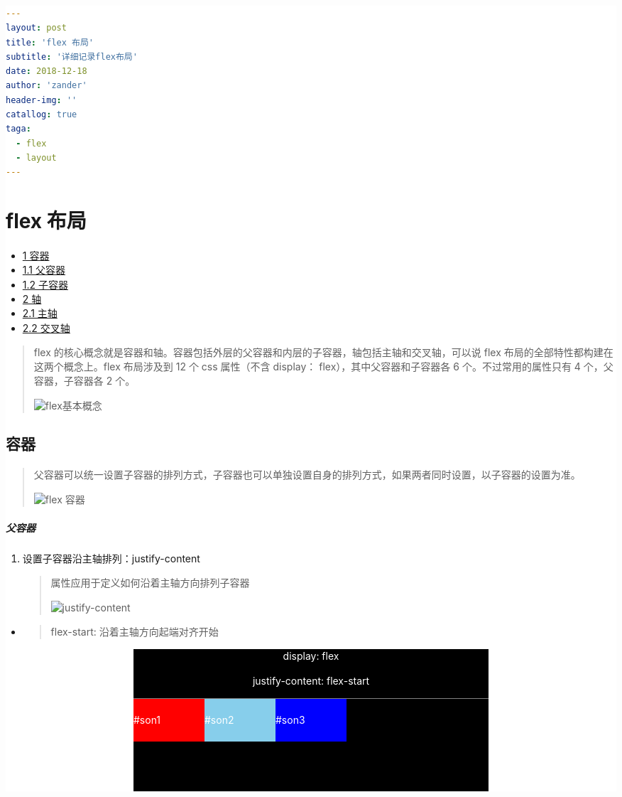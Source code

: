 ```yaml
---
layout: post
title: 'flex 布局'
subtitle: '详细记录flex布局'
date: 2018-12-18
author: 'zander'
header-img: ''
catallog: true
taga:
  - flex
  - layout
---
```


# flex 布局

- [1 容器](#1)
- [1.1 父容器](#1.1)
- [1.2 子容器](#1.2)
- [2 轴](#2)
- [2.1 主轴](#2.1)
- [2.2 交叉轴](#2.2)

> flex 的核心概念就是容器和轴。容器包括外层的父容器和内层的子容器，轴包括主轴和交叉轴，可以说 flex 布局的全部特性都构建在这两个概念上。flex 布局涉及到 12 个 css 属性（不含 display： flex），其中父容器和子容器各 6 个。不过常用的属性只有 4 个，父容器，子容器各 2 个。
>
> ![flex基本概念](../../assets/images/flex基本概念.jpg)

<h2 id='1'>容器</h2>

> 父容器可以统一设置子容器的排列方式，子容器也可以单独设置自身的排列方式，如果两者同时设置，以子容器的设置为准。
>
> ![flex 容器](../../assets/images/flex容器.jpg)

<h5 id='1.1'>父容器</h5>

1. 设置子容器沿主轴排列：justify-content
   > 属性应用于定义如何沿着主轴方向排列子容器
   >
   > ![justify-content](../../assets/images/justify-content.jpg)

- > flex-start: 沿着主轴方向起端对齐开始

<div style= 'margin: 0 auto; width: 500px;height:200px;background-color: #000;'>
  <div style='color: #fff;text-align:center'>
    <p>display: flex</p>
    <p>justify-content: flex-start</p>
  </div>
  <div class='flex-container' style='border-top: 1px solid grey;display: flex; justify-content: flex-start;'>
    <div style='color: #fff;line-height: 60px;width:100px;background-color: red'>#son1</div>
    <div style='color: #fff;line-height: 60px;width:100px;background-color: skyblue'>#son2</div>
    <div style='color: #fff;line-height: 60px;width:100px;background-color: blue'>#son3</div>
  </div>
</div>
